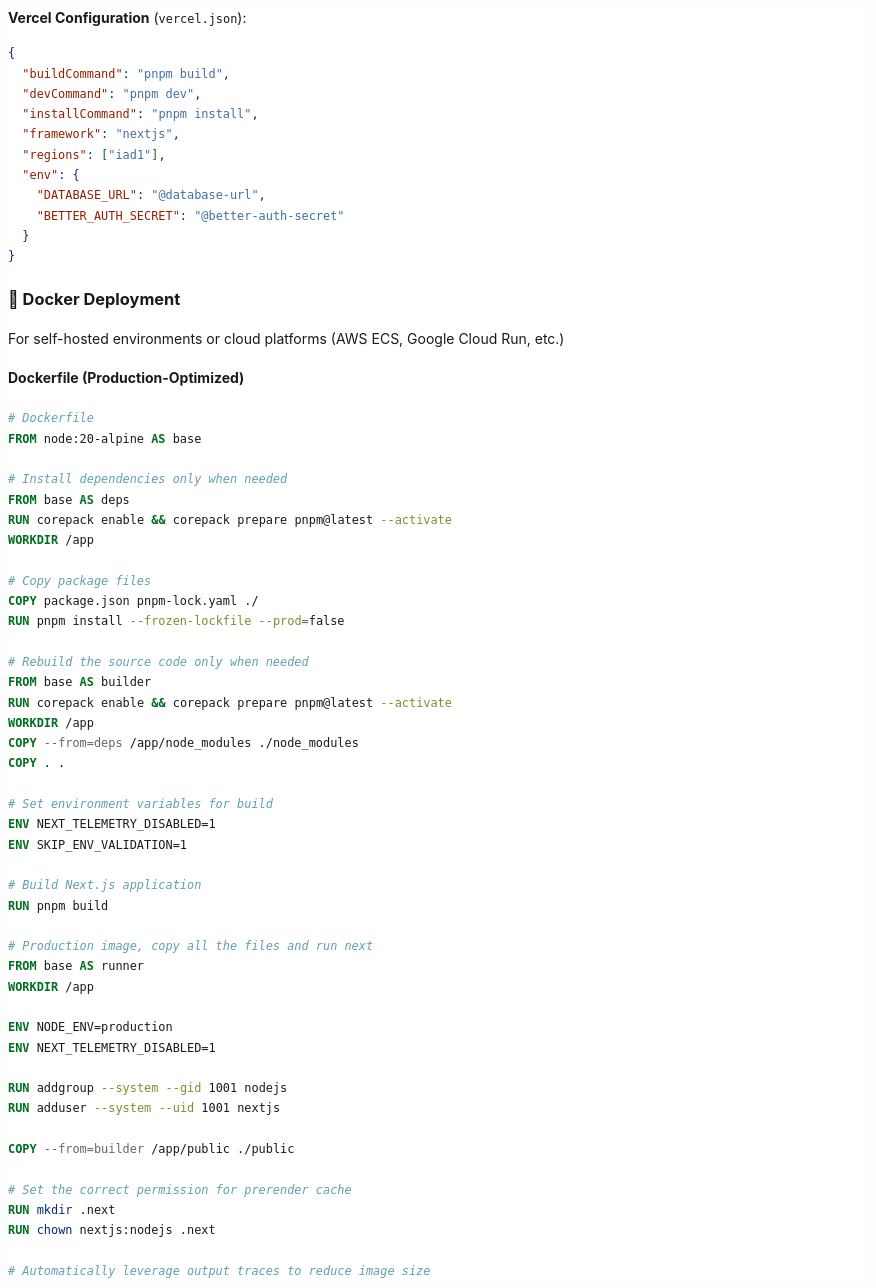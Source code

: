 **Vercel Configuration** (`vercel.json`):
```json
{
  "buildCommand": "pnpm build",
  "devCommand": "pnpm dev",
  "installCommand": "pnpm install",
  "framework": "nextjs",
  "regions": ["iad1"],
  "env": {
    "DATABASE_URL": "@database-url",
    "BETTER_AUTH_SECRET": "@better-auth-secret"
  }
}
```

### 🐳 Docker Deployment

For self-hosted environments or cloud platforms (AWS ECS, Google Cloud Run, etc.)

#### Dockerfile (Production-Optimized)

```dockerfile
# Dockerfile
FROM node:20-alpine AS base

# Install dependencies only when needed
FROM base AS deps
RUN corepack enable && corepack prepare pnpm@latest --activate
WORKDIR /app

# Copy package files
COPY package.json pnpm-lock.yaml ./
RUN pnpm install --frozen-lockfile --prod=false

# Rebuild the source code only when needed
FROM base AS builder
RUN corepack enable && corepack prepare pnpm@latest --activate
WORKDIR /app
COPY --from=deps /app/node_modules ./node_modules
COPY . .

# Set environment variables for build
ENV NEXT_TELEMETRY_DISABLED=1
ENV SKIP_ENV_VALIDATION=1

# Build Next.js application
RUN pnpm build

# Production image, copy all the files and run next
FROM base AS runner
WORKDIR /app

ENV NODE_ENV=production
ENV NEXT_TELEMETRY_DISABLED=1

RUN addgroup --system --gid 1001 nodejs
RUN adduser --system --uid 1001 nextjs

COPY --from=builder /app/public ./public

# Set the correct permission for prerender cache
RUN mkdir .next
RUN chown nextjs:nodejs .next

# Automatically leverage output traces to reduce image size
```